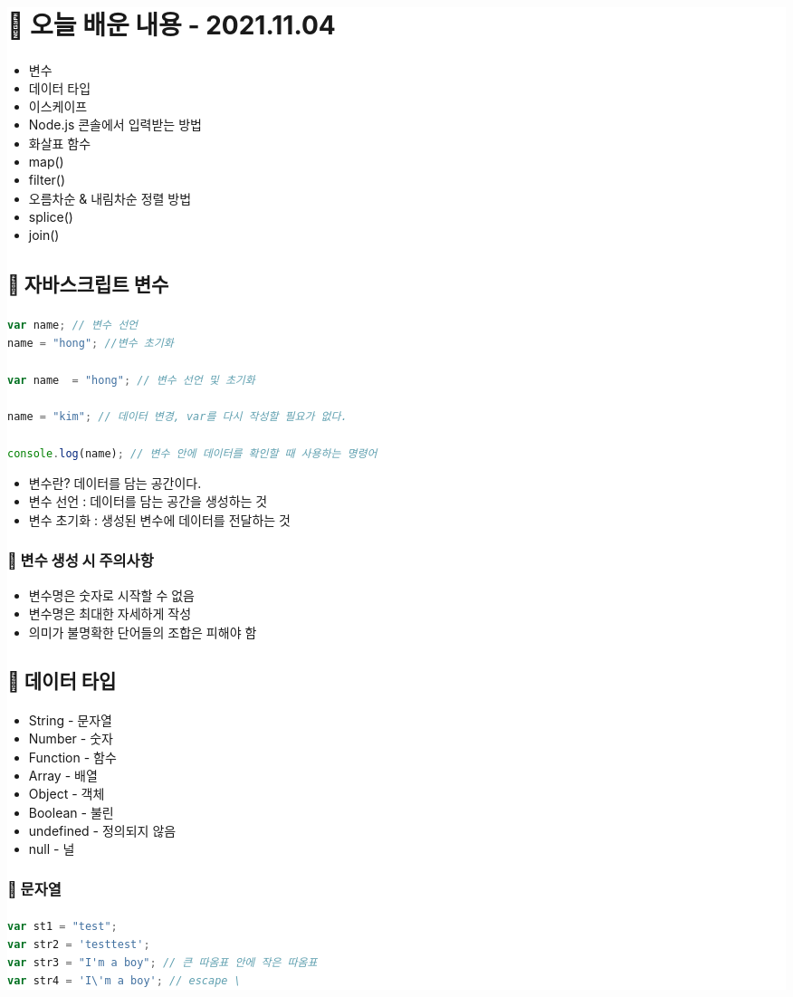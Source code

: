 # 📖 오늘 배운 내용 - 2021.11.04
- 변수
- 데이터 타입
- 이스케이프
- Node.js 콘솔에서 입력받는 방법
- 화살표 함수
- map()
- filter()
- 오름차순 & 내림차순 정렬 방법
- splice()
- join()

## 📝 자바스크립트 변수
```javascript
var name; // 변수 선언
name = "hong"; //변수 초기화

var name  = "hong"; // 변수 선언 및 초기화

name = "kim"; // 데이터 변경, var를 다시 작성할 필요가 없다.

console.log(name); // 변수 안에 데이터를 확인할 때 사용하는 명령어
```

- 변수란? 데이터를 담는 공간이다.
- 변수 선언 : 데이터를 담는 공간을 생성하는 것
- 변수 초기화 : 생성된 변수에 데이터를 전달하는 것

### 📕 변수 생성 시 주의사항
- 변수명은 숫자로 시작할 수 없음
- 변수명은 최대한 자세하게 작성
- 의미가 불명확한 단어들의 조합은 피해야 함

## 📝 데이터 타입
- String - 문자열
- Number - 숫자
- Function - 함수
- Array - 배열
- Object - 객체
- Boolean - 불린
- undefined - 정의되지 않음
- null - 널

### 📕 문자열
```javascript
var st1 = "test";
var str2 = 'testtest';
var str3 = "I'm a boy"; // 큰 따옴표 안에 작은 따옴표 
var str4 = 'I\'m a boy'; // escape \
```
